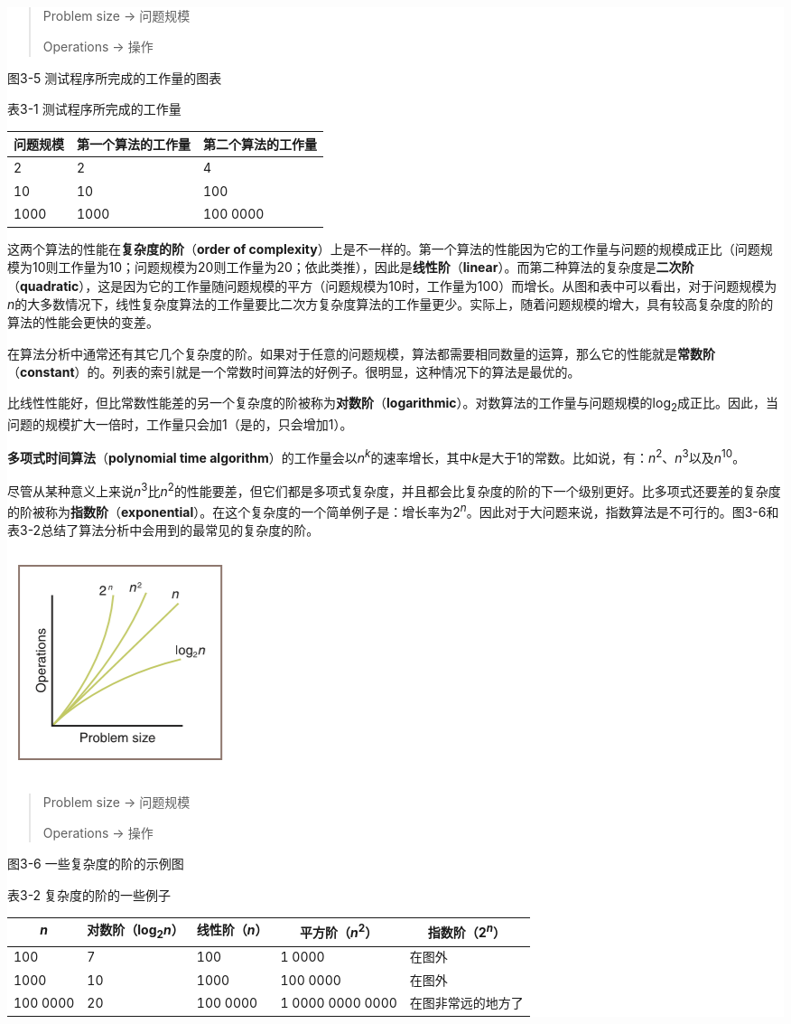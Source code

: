 > Problem size -> 问题规模
>
> Operations -> 操作

图3-5 测试程序所完成的工作量的图表

表3-1 测试程序所完成的工作量

| 问题规模 | 第一个算法的工作量 | 第二个算法的工作量 |
| --- | --- | --- |
| 2 | 2 | 4 |
| 10 | 10 | 100 |
| 1000 | 1000 | 100 0000 |

这两个算法的性能在**复杂度的阶**（**order of complexity**）上是不一样的。第一个算法的性能因为它的工作量与问题的规模成正比（问题规模为10则工作量为10；问题规模为20则工作量为20；依此类推），因此是**线性阶**（**linear**）。而第二种算法的复杂度是**二次阶**（**quadratic**），这是因为它的工作量随问题规模的平方（问题规模为10时，工作量为100）而增长。从图和表中可以看出，对于问题规模为$n$的大多数情况下，线性复杂度算法的工作量要比二次方复杂度算法的工作量更少。实际上，随着问题规模的增大，具有较高复杂度的阶的算法的性能会更快的变差。

在算法分析中通常还有其它几个复杂度的阶。如果对于任意的问题规模，算法都需要相同数量的运算，那么它的性能就是**常数阶**（**constant**）的。列表的索引就是一个常数时间算法的好例子。很明显，这种情况下的算法是最优的。

比线性性能好，但比常数性能差的另一个复杂度的阶被称为**对数阶**（**logarithmic**）。对数算法的工作量与问题规模的$\log_2$成正比。因此，当问题的规模扩大一倍时，工作量只会加1（是的，只会增加1）。

**多项式时间算法**（**polynomial time algorithm**）的工作量会以$n^k$的速率增长，其中$k$是大于1的常数。比如说，有：$n^2$、$n^3$以及$n^{10}$。

尽管从某种意义上来说$n^3$比$n^2$的性能要差，但它们都是多项式复杂度，并且都会比复杂度的阶的下一个级别更好。比多项式还要差的复杂度的阶被称为**指数阶**（**exponential**）。在这个复杂度的一个简单例子是：增长率为$2^n$。因此对于大问题来说，指数算法是不可行的。图3-6和表3-2总结了算法分析中会用到的最常见的复杂度的阶。

![Figure-3-6](../Resources/Chapter3/Figure-3-6.png)

> Problem size -> 问题规模
>
> Operations -> 操作

图3-6 一些复杂度的阶的示例图

表3-2 复杂度的阶的一些例子

| $n$ | **对数阶**（$\log_2 {n}$） | **线性阶**（$n$） | **平方阶**（$n^2$） | **指数阶**（$2^n$） |
| --- | --- | --- | --- | --- |
| 100 | 7 | 100 | 1 0000 | 在图外 |
| 1000 | 10 | 1000 | 100 0000 | 在图外 |
| 100 0000 | 20 | 100 0000 | 1 0000 0000 0000 | 在图非常远的地方了 |
